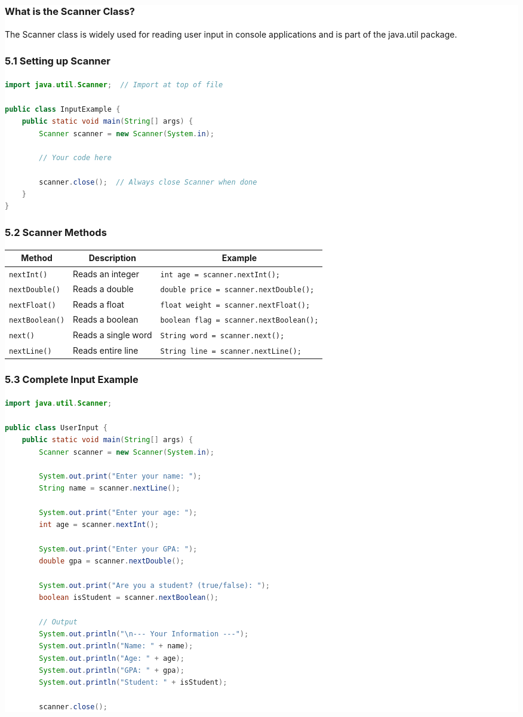 ### What is the Scanner Class?
The Scanner class is widely used for reading user input in console applications and is part of the java.util package.

### 5.1 Setting up Scanner

```java
import java.util.Scanner;  // Import at top of file

public class InputExample {
    public static void main(String[] args) {
        Scanner scanner = new Scanner(System.in);
        
        // Your code here
        
        scanner.close();  // Always close Scanner when done
    }
}
```

### 5.2 Scanner Methods

| Method | Description | Example |
|--------|-------------|---------|
| `nextInt()` | Reads an integer | `int age = scanner.nextInt();` |
| `nextDouble()` | Reads a double | `double price = scanner.nextDouble();` |
| `nextFloat()` | Reads a float | `float weight = scanner.nextFloat();` |
| `nextBoolean()` | Reads a boolean | `boolean flag = scanner.nextBoolean();` |
| `next()` | Reads a single word | `String word = scanner.next();` |
| `nextLine()` | Reads entire line | `String line = scanner.nextLine();` |

### 5.3 Complete Input Example

```java
import java.util.Scanner;

public class UserInput {
    public static void main(String[] args) {
        Scanner scanner = new Scanner(System.in);
        
        System.out.print("Enter your name: ");
        String name = scanner.nextLine();
        
        System.out.print("Enter your age: ");
        int age = scanner.nextInt();
        
        System.out.print("Enter your GPA: ");
        double gpa = scanner.nextDouble();
        
        System.out.print("Are you a student? (true/false): ");
        boolean isStudent = scanner.nextBoolean();
        
        // Output
        System.out.println("\n--- Your Information ---");
        System.out.println("Name: " + name);
        System.out.println("Age: " + age);
        System.out.println("GPA: " + gpa);
        System.out.println("Student: " + isStudent);
        
        scanner.close();
```